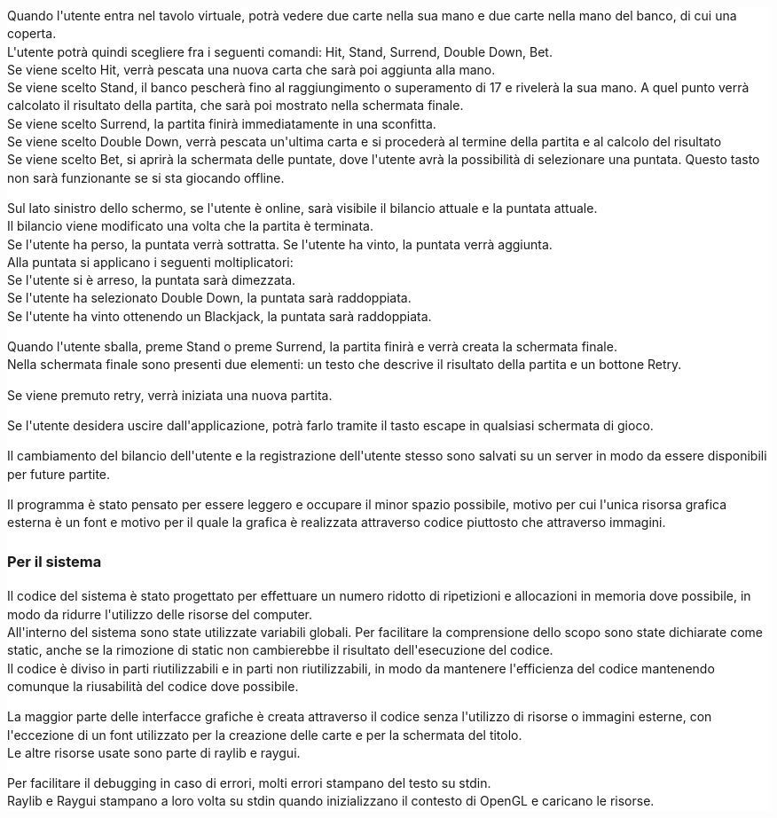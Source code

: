 Quando l'utente entra nel tavolo virtuale, potrà vedere due carte nella sua mano e due carte nella mano del banco, di cui una coperta.  
L'utente potrà quindi scegliere fra i seguenti comandi: Hit, Stand, Surrend, Double Down, Bet.  
Se viene scelto Hit, verrà pescata una nuova carta che sarà poi aggiunta alla mano.  
Se viene scelto Stand, il banco pescherà fino al raggiungimento o superamento di 17 e rivelerà la sua mano. A quel punto verrà calcolato il risultato della partita, che sarà poi mostrato nella schermata finale.  
Se viene scelto Surrend, la partita finirà immediatamente in una sconfitta.  
Se viene scelto Double Down, verrà pescata un'ultima carta e si procederà al termine della partita e al calcolo del risultato  
Se viene scelto Bet, si aprirà la schermata delle puntate, dove l'utente avrà la possibilità di selezionare una puntata. Questo tasto non sarà funzionante se si sta giocando offline.  

Sul lato sinistro dello schermo, se l'utente è online, sarà visibile il bilancio attuale e la puntata attuale.  
Il bilancio viene modificato una volta che la partita è terminata.  
Se l'utente ha perso, la puntata verrà sottratta. Se l'utente ha vinto, la puntata verrà aggiunta.  
Alla puntata si applicano i seguenti moltiplicatori:  
Se l'utente si è arreso, la puntata sarà dimezzata.  
Se l'utente ha selezionato Double Down, la puntata sarà raddoppiata.  
Se l'utente ha vinto ottenendo un Blackjack, la puntata sarà raddoppiata.  

Quando l'utente sballa, preme Stand o preme Surrend, la partita finirà e verrà creata la schermata finale.  
Nella schermata finale sono presenti due elementi: un testo che descrive il risultato della partita e un bottone Retry.  

Se viene premuto retry, verrà iniziata una nuova partita.  

Se l'utente desidera uscire dall'applicazione, potrà farlo tramite il tasto escape in qualsiasi schermata di gioco.  

Il cambiamento del bilancio dell'utente e la registrazione dell'utente stesso sono salvati su un server in modo da essere disponibili per future partite.  

Il programma è stato pensato per essere leggero e occupare il minor spazio possibile, motivo per cui l'unica risorsa grafica esterna è un font e motivo per il quale la grafica è realizzata attraverso codice piuttosto che attraverso immagini.  

### Per il sistema

Il codice del sistema è stato progettato per effettuare un numero ridotto di ripetizioni e allocazioni in memoria dove possibile, in modo da ridurre l'utilizzo delle risorse del computer.  
All'interno del sistema sono state utilizzate variabili globali. Per facilitare la comprensione dello scopo sono state dichiarate come static, anche se la rimozione di static non cambierebbe il risultato dell'esecuzione del codice.  
Il codice è diviso in parti riutilizzabili e in parti non riutilizzabili, in modo da mantenere l'efficienza del codice mantenendo comunque la riusabilità del codice dove possibile.  

La maggior parte delle interfacce grafiche è creata attraverso il codice senza l'utilizzo di risorse o immagini esterne, con l'eccezione di un font utilizzato per la creazione delle carte e per la schermata del titolo.  
Le altre risorse usate sono parte di raylib e raygui.  

Per facilitare il debugging in caso di errori, molti errori stampano del testo su stdin.  
Raylib e Raygui stampano a loro volta su stdin quando inizializzano il contesto di OpenGL e caricano le risorse.  
